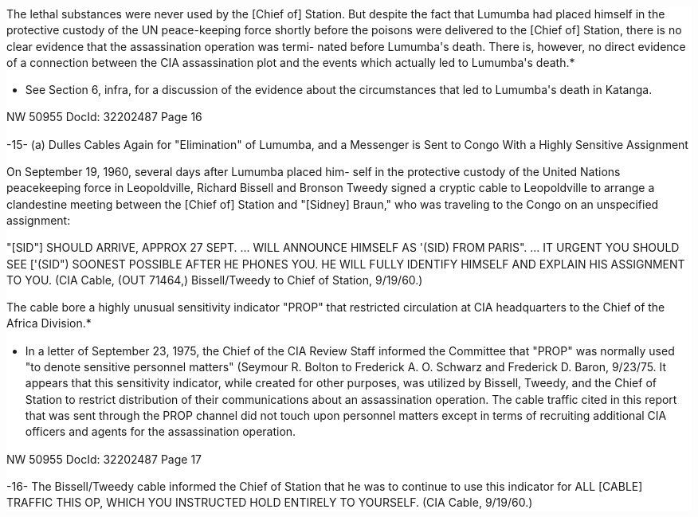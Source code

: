 The lethal substances were never used by the [Chief of]
Station. But despite the fact that Lumumba had placed himself in
the protective custody of the UN peace-keeping force shortly
before the poisons were delivered to the [Chief of] Station, there
is no clear evidence that the assassination operation was termi-
nated before Lumumba's death. There is, however, no direct evidence
of a connection between the CIA assassination plot and the events
which actually led to Lumumba's death.*

* See Section 6, infra, for a discussion of the evidence about
the circumstances that led to Lumumba's death in Katanga.

NW 50955 DocId: 32202487 Page 16

-15-
(a) Dulles Cables Again for "Elimination" of Lumumba,
and a Messenger is Sent to Congo With a Highly
Sensitive Assignment

On September 19, 1960, several days after Lumumba placed him-
self in the protective custody of the United Nations peacekeeping
force in Leopoldville, Richard Bissell and Bronson Tweedy signed
a cryptic cable to Leopoldville to arrange a clandestine meeting
between the [Chief of] Station and "[Sidney] Braun," who was traveling
to the Congo on an unspecified assignment:

"[SID"] SHOULD ARRIVE, APPROX 27 SEPT. ... WILL
ANNOUNCE HIMSELF AS '(SID) FROM PARIS". ... IT
URGENT YOU SHOULD SEE ['(SID") SOONEST POSSIBLE
AFTER HE PHONES YOU. HE WILL FULLY IDENTIFY
HIMSELF AND EXPLAIN HIS ASSIGNMENT TO YOU.
(CIA Cable, (OUT 71464,) Bissell/Tweedy to Chief
of Station, 9/19/60.)

The cable bore a highly unusual sensitivity indicator
"PROP" that restricted circulation at CIA headquarters to the
Chief of the Africa Division.*

* In a letter of September 23, 1975, the Chief of the CIA Review
Staff informed the Committee that "PROP" was normally used "to
denote sensitive personnel matters" (Seymour R. Bolton to Frederick
A. O. Schwarz and Frederick D. Baron, 9/23/75. It appears that this
sensitivity indicator, while created for other purposes, was utilized
by Bissell, Tweedy, and the Chief of Station to restrict distribution
of their communications about an assassination operation. The cable
traffic cited in this report that was sent through the PROP channel
did not touch upon personnel matters except in terms of recruiting
additional CIA officers and agents for the assassination operation.

NW 50955 DocId: 32202487 Page 17

-16-
The Bissell/Tweedy cable informed the Chief of Station that
he was to continue to use this indicator for
ALL [CABLE] TRAFFIC THIS OP, WHICH YOU
INSTRUCTED HOLD ENTIRELY TO YOURSELF.
(CIA Cable, 9/19/60.)
